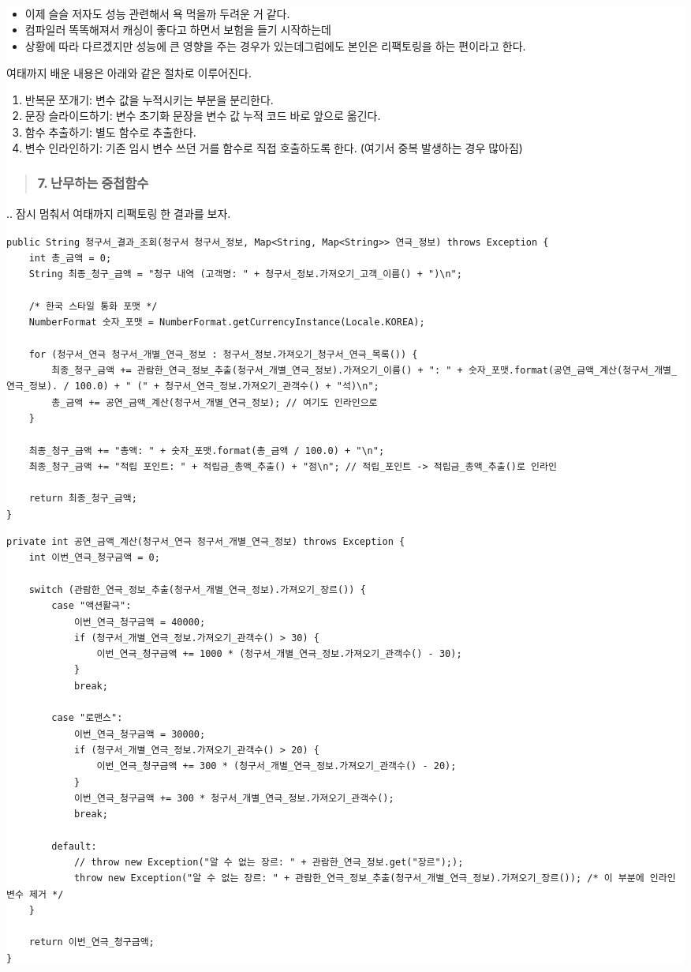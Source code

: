 - 이제 슬슬 저자도 성능 관련해서 욕 먹을까 두려운 거 같다.
- 컴파일러 똑똑해져서 캐싱이 좋다고 하면서 보험을 들기 시작하는데
- 상황에 따라 다르겠지만 성능에 큰 영향을 주는 경우가 있는데그럼에도 본인은 리팩토링을 하는 편이라고 한다.

여태까지 배운 내용은 아래와 같은 절차로 이루어진다.


1. 반복문 쪼개기: 변수 값을 누적시키는 부분을 분리한다.
2. 문장 슬라이드하기: 변수 초기화 문장을 변수 값 누적 코드 바로 앞으로 옮긴다.
3. 함수 추출하기: 별도 함수로 추출한다.
4. 변수 인라인하기: 기존 임시 변수 쓰던 거를 함수로 직접 호출하도록 한다. (여기서 중복 발생하는 경우 많아짐)




> ### 7. 난무하는 중첩함수

.. 잠시 멈춰서 여태까지 리팩토링 한 결과를 보자.


```
public String 청구서_결과_조회(청구서 청구서_정보, Map<String, Map<String>> 연극_정보) throws Exception {
    int 총_금액 = 0;
    String 최종_청구_금액 = "청구 내역 (고객명: " + 청구서_정보.가져오기_고객_이름() + ")\n";

    /* 한국 스타일 통화 포맷 */
    NumberFormat 숫자_포맷 = NumberFormat.getCurrencyInstance(Locale.KOREA);

    for (청구서_연극 청구서_개별_연극_정보 : 청구서_정보.가져오기_청구서_연극_목록()) {    
        최종_청구_금액 += 관람한_연극_정보_추출(청구서_개별_연극_정보).가져오기_이름() + ": " + 숫자_포맷.format(공연_금액_계산(청구서_개별_연극_정보). / 100.0) + " (" + 청구서_연극_정보.가져오기_관객수() + "석)\n";
        총_금액 += 공연_금액_계산(청구서_개별_연극_정보); // 여기도 인라인으로
    }

    최종_청구_금액 += "총액: " + 숫자_포맷.format(총_금액 / 100.0) + "\n";
    최종_청구_금액 += "적립 포인트: " + 적립금_총액_추출() + "점\n"; // 적립_포인트 -> 적립금_총액_추출()로 인라인

    return 최종_청구_금액;
}
```

```
private int 공연_금액_계산(청구서_연극 청구서_개별_연극_정보) throws Exception {
    int 이번_연극_청구금액 = 0;

    switch (관람한_연극_정보_추출(청구서_개별_연극_정보).가져오기_장르()) {
        case "액션활극":
            이번_연극_청구금액 = 40000;
            if (청구서_개별_연극_정보.가져오기_관객수() > 30) {
                이번_연극_청구금액 += 1000 * (청구서_개별_연극_정보.가져오기_관객수() - 30);
            }
            break;

        case "로맨스":
            이번_연극_청구금액 = 30000;
            if (청구서_개별_연극_정보.가져오기_관객수() > 20) {
                이번_연극_청구금액 += 300 * (청구서_개별_연극_정보.가져오기_관객수() - 20);
            }
            이번_연극_청구금액 += 300 * 청구서_개별_연극_정보.가져오기_관객수();
            break;

        default:
            // throw new Exception("알 수 없는 장르: " + 관람한_연극_정보.get("장르"););
            throw new Exception("알 수 없는 장르: " + 관람한_연극_정보_추출(청구서_개별_연극_정보).가져오기_장르()); /* 이 부분에 인라인 변수 제거 */
    }

    return 이번_연극_청구금액;
}
```